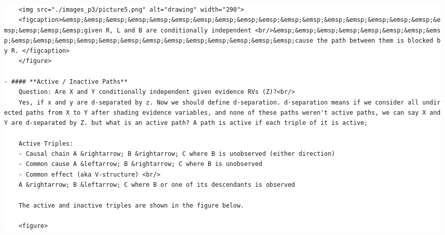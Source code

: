        <img src="./images_p3/picture5.png" alt="drawing" width="290">
        <figcaption>&emsp;&emsp;&emsp;&emsp;&emsp;&emsp;&emsp;&emsp;&emsp;&emsp;&emsp;&emsp;&emsp;&emsp;&emsp;&emsp;&emsp;&emsp;&emsp;&emsp;&emsp;given R, L and B are conditionally independent <br/>&emsp;&emsp;&emsp;&emsp;&emsp;&emsp;&emsp;&emsp;&emsp;&emsp;&emsp;&emsp;&emsp;&emsp;&emsp;&emsp;&emsp;&emsp;&emsp;&emsp;&emsp;cause the path between them is blocked by R. </figcaption>
        </figure>

    - #### **Active / Inactive Paths**
        Question: Are X and Y conditionally independent given evidence RVs (Z)?<br/>
        Yes, if x and y are d-separated by z. Now we should define d-separation. d-separation means if we consider all undirected paths from X to Y after shading evidence variables, and none of these paths weren't active paths, we can say X and Y are d-separated by Z. but what is an active path? A path is active if each triple of it is active; 
        
        Active Triples:
        - Causal chain A &rightarrow; B &rightarrow; C where B is unobserved (either direction)
        - Common cause A &leftarrow; B &rightarrow; C where B is unobserved
        - Common effect (aka V-structure) <br/>
        A &rightarrow; B &leftarrow; C where B or one of its descendants is observed

        The active and inactive triples are shown in the figure below.

        <figure>